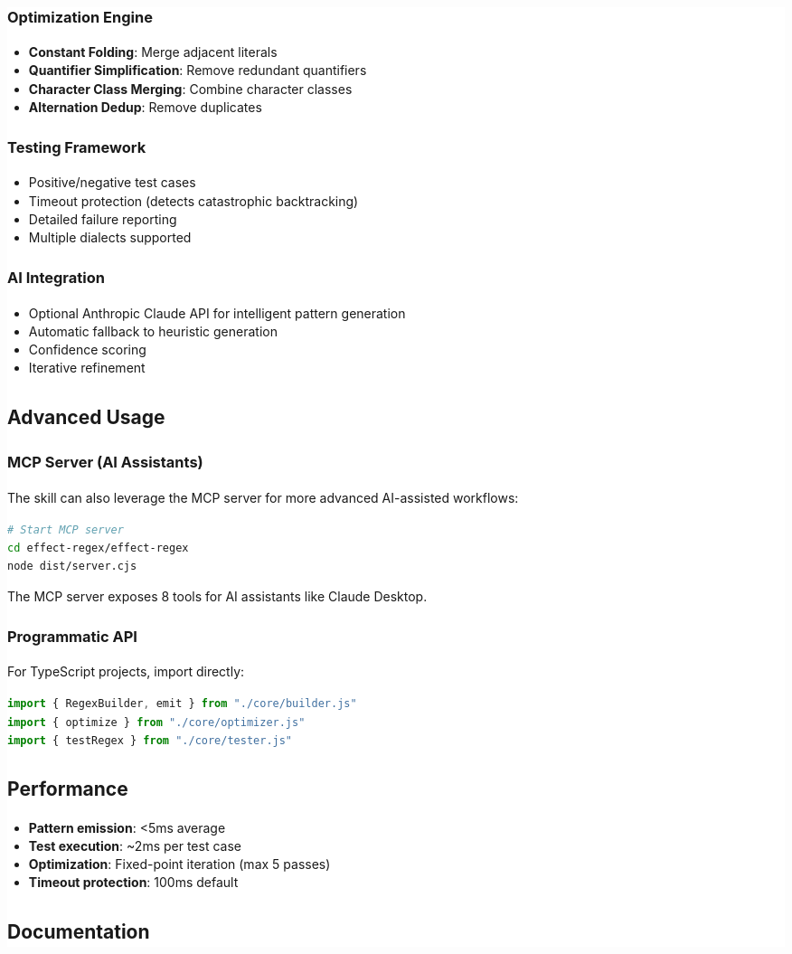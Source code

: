 ### Optimization Engine
- **Constant Folding**: Merge adjacent literals
- **Quantifier Simplification**: Remove redundant quantifiers
- **Character Class Merging**: Combine character classes
- **Alternation Dedup**: Remove duplicates

### Testing Framework
- Positive/negative test cases
- Timeout protection (detects catastrophic backtracking)
- Detailed failure reporting
- Multiple dialects supported

### AI Integration
- Optional Anthropic Claude API for intelligent pattern generation
- Automatic fallback to heuristic generation
- Confidence scoring
- Iterative refinement

## Advanced Usage

### MCP Server (AI Assistants)

The skill can also leverage the MCP server for more advanced AI-assisted workflows:

```bash
# Start MCP server
cd effect-regex/effect-regex
node dist/server.cjs
```

The MCP server exposes 8 tools for AI assistants like Claude Desktop.

### Programmatic API

For TypeScript projects, import directly:

```typescript
import { RegexBuilder, emit } from "./core/builder.js"
import { optimize } from "./core/optimizer.js"
import { testRegex } from "./core/tester.js"
```

## Performance

- **Pattern emission**: <5ms average
- **Test execution**: ~2ms per test case
- **Optimization**: Fixed-point iteration (max 5 passes)
- **Timeout protection**: 100ms default

## Documentation
